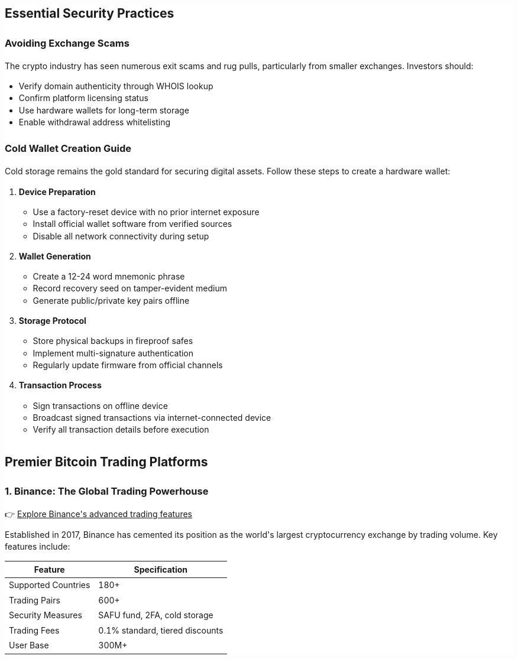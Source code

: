 ## Essential Security Practices

### Avoiding Exchange Scams
The crypto industry has seen numerous exit scams and rug pulls, particularly from smaller exchanges. Investors should:
- Verify domain authenticity through WHOIS lookup
- Confirm platform licensing status
- Use hardware wallets for long-term storage
- Enable withdrawal address whitelisting

### Cold Wallet Creation Guide
Cold storage remains the gold standard for securing digital assets. Follow these steps to create a hardware wallet:

1. **Device Preparation**
   - Use a factory-reset device with no prior internet exposure
   - Install official wallet software from verified sources
   - Disable all network connectivity during setup

2. **Wallet Generation**
   - Create a 12-24 word mnemonic phrase
   - Record recovery seed on tamper-evident medium
   - Generate public/private key pairs offline

3. **Storage Protocol**
   - Store physical backups in fireproof safes
   - Implement multi-signature authentication
   - Regularly update firmware from official channels

4. **Transaction Process**
   - Sign transactions on offline device
   - Broadcast signed transactions via internet-connected device
   - Verify all transaction details before execution

## Premier Bitcoin Trading Platforms

### 1. Binance: The Global Trading Powerhouse

👉 [Explore Binance's advanced trading features](https://bit.ly/okx-bonus)

Established in 2017, Binance has cemented its position as the world's largest cryptocurrency exchange by trading volume. Key features include:

| Feature                | Specification                          |
|------------------------|----------------------------------------|
| Supported Countries    | 180+                                   |
| Trading Pairs          | 600+                                   |
| Security Measures      | SAFU fund, 2FA, cold storage           |
| Trading Fees           | 0.1% standard, tiered discounts        |
| User Base              | 300M+                                  |
